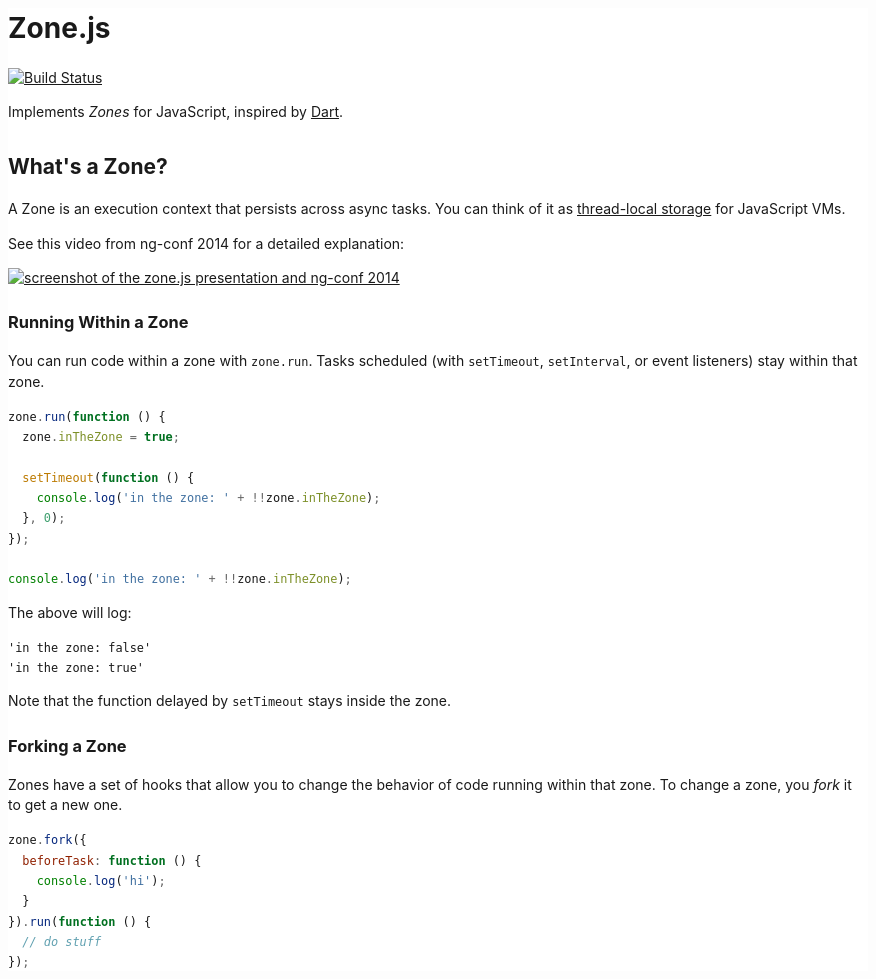# Zone.js

[![Build Status](https://travis-ci.org/angular/zone.js.png)](https://travis-ci.org/angular/zone.js)

Implements _Zones_ for JavaScript, inspired by [Dart](https://www.dartlang.org/articles/zones/).


## What's a Zone?

A Zone is an execution context that persists across async tasks.
You can think of it as [thread-local storage](http://en.wikipedia.org/wiki/Thread-local_storage) for JavaScript VMs.

See this video from ng-conf 2014 for a detailed explanation:

[![screenshot of the zone.js presentation and ng-conf 2014](/presentation.png)](//www.youtube.com/watch?v=3IqtmUscE_U)

### Running Within a Zone

You can run code within a zone with `zone.run`.
Tasks scheduled (with `setTimeout`, `setInterval`, or event listeners) stay within that zone.

```javascript
zone.run(function () {
  zone.inTheZone = true;

  setTimeout(function () {
    console.log('in the zone: ' + !!zone.inTheZone);
  }, 0);
});

console.log('in the zone: ' + !!zone.inTheZone);
```

The above will log:

```
'in the zone: false'
'in the zone: true'
```

Note that the function delayed by `setTimeout` stays inside the zone.

### Forking a Zone

Zones have a set of hooks that allow you to change the behavior of code running within that zone.
To change a zone, you _fork_ it to get a new one.

```javascript
zone.fork({
  beforeTask: function () {
    console.log('hi');
  }
}).run(function () {
  // do stuff
});
```
